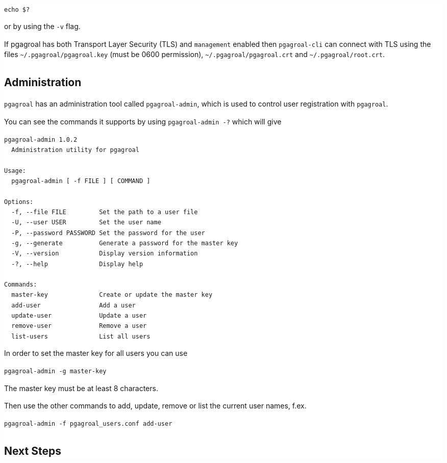 ```
echo $?
```

or by using the `-v` flag.

If pgagroal has both Transport Layer Security (TLS) and `management` enabled then `pgagroal-cli` can
connect with TLS using the files `~/.pgagroal/pgagroal.key` (must be 0600 permission),
`~/.pgagroal/pgagroal.crt` and `~/.pgagroal/root.crt`.

## Administration

`pgagroal` has an administration tool called `pgagroal-admin`, which is used to control user
registration with `pgagroal`.

You can see the commands it supports by using `pgagroal-admin -?` which will give

```
pgagroal-admin 1.0.2
  Administration utility for pgagroal

Usage:
  pgagroal-admin [ -f FILE ] [ COMMAND ]

Options:
  -f, --file FILE         Set the path to a user file
  -U, --user USER         Set the user name
  -P, --password PASSWORD Set the password for the user
  -g, --generate          Generate a password for the master key
  -V, --version           Display version information
  -?, --help              Display help

Commands:
  master-key              Create or update the master key
  add-user                Add a user
  update-user             Update a user
  remove-user             Remove a user
  list-users              List all users
```

In order to set the master key for all users you can use

```
pgagroal-admin -g master-key
```

The master key must be at least 8 characters.

Then use the other commands to add, update, remove or list the current user names, f.ex.

```
pgagroal-admin -f pgagroal_users.conf add-user
```

## Next Steps
